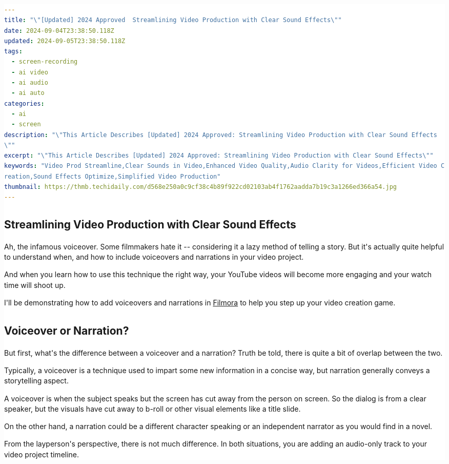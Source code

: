 ```yaml
---
title: "\"[Updated] 2024 Approved  Streamlining Video Production with Clear Sound Effects\""
date: 2024-09-04T23:38:50.118Z
updated: 2024-09-05T23:38:50.118Z
tags: 
  - screen-recording
  - ai video
  - ai audio
  - ai auto
categories: 
  - ai
  - screen
description: "\"This Article Describes [Updated] 2024 Approved: Streamlining Video Production with Clear Sound Effects\""
excerpt: "\"This Article Describes [Updated] 2024 Approved: Streamlining Video Production with Clear Sound Effects\""
keywords: "Video Prod Streamline,Clear Sounds in Video,Enhanced Video Quality,Audio Clarity for Videos,Efficient Video Creation,Sound Effects Optimize,Simplified Video Production"
thumbnail: https://thmb.techidaily.com/d568e250a0c9cf38c4b89f922cd02103ab4f1762aadda7b19c3a1266ed366a54.jpg
---
```


## Streamlining Video Production with Clear Sound Effects

Ah, the infamous voiceover. Some filmmakers hate it -- considering it a lazy method of telling a story. But it's actually quite helpful to understand when, and how to include voiceovers and narrations in your video project.

And when you learn how to use this technique the right way, your YouTube videos will become more engaging and your watch time will shoot up.

I'll be demonstrating how to add voiceovers and narrations in [Filmora](https://tools.techidaily.com/wondershare/filmora/download/) to help you step up your video creation game.

## Voiceover or Narration?

But first, what's the difference between a voiceover and a narration? Truth be told, there is quite a bit of overlap between the two.

Typically, a voiceover is a technique used to impart some new information in a concise way, but narration generally conveys a storytelling aspect.

A voiceover is when the subject speaks but the screen has cut away from the person on screen. So the dialog is from a clear speaker, but the visuals have cut away to b-roll or other visual elements like a title slide.

On the other hand, a narration could be a different character speaking or an independent narrator as you would find in a novel.

From the layperson's perspective, there is not much difference. In both situations, you are adding an audio-only track to your video project timeline.
